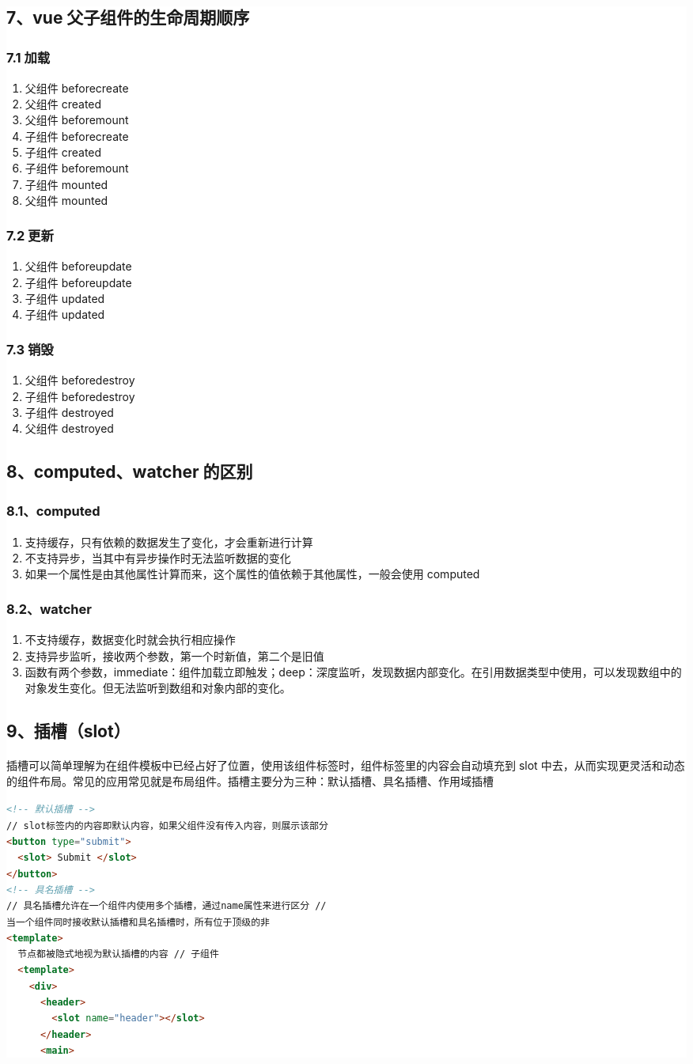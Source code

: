 ## 7、vue 父子组件的生命周期顺序

### 7.1 加载

1.  父组件 beforecreate
2.  父组件 created
3.  父组件 beforemount
4.  子组件 beforecreate
5.  子组件 created
6.  子组件 beforemount
7.  子组件 mounted
8.  父组件 mounted

### 7.2 更新

1.  父组件 beforeupdate
2.  子组件 beforeupdate
3.  子组件 updated
4.  子组件 updated

### 7.3 销毁

1.  父组件 beforedestroy
2.  子组件 beforedestroy
3.  子组件 destroyed
4.  父组件 destroyed

## 8、computed、watcher 的区别

### 8.1、computed

1.  支持缓存，只有依赖的数据发生了变化，才会重新进行计算
2.  不支持异步，当其中有异步操作时无法监听数据的变化
3.  如果一个属性是由其他属性计算而来，这个属性的值依赖于其他属性，一般会使用 computed

### 8.2、watcher

1.  不支持缓存，数据变化时就会执行相应操作
2.  支持异步监听，接收两个参数，第一个时新值，第二个是旧值
3.  函数有两个参数，immediate：组件加载立即触发；deep：深度监听，发现数据内部变化。在引用数据类型中使用，可以发现数组中的对象发生变化。但无法监听到数组和对象内部的变化。

## 9、插槽（slot）

插槽可以简单理解为在组件模板中已经占好了位置，使用该组件标签时，组件标签里的内容会自动填充到 slot 中去，从而实现更灵活和动态的组件布局。常见的应用常见就是布局组件。插槽主要分为三种：默认插槽、具名插槽、作用域插槽

```html
<!-- 默认插槽 -->
// slot标签内的内容即默认内容，如果父组件没有传入内容，则展示该部分
<button type="submit">
  <slot> Submit </slot>
</button>
<!-- 具名插槽 -->
// 具名插槽允许在一个组件内使用多个插槽，通过name属性来进行区分 //
当一个组件同时接收默认插槽和具名插槽时，所有位于顶级的非
<template>
  节点都被隐式地视为默认插槽的内容 // 子组件
  <template>
    <div>
      <header>
        <slot name="header"></slot>
      </header>
      <main>
```